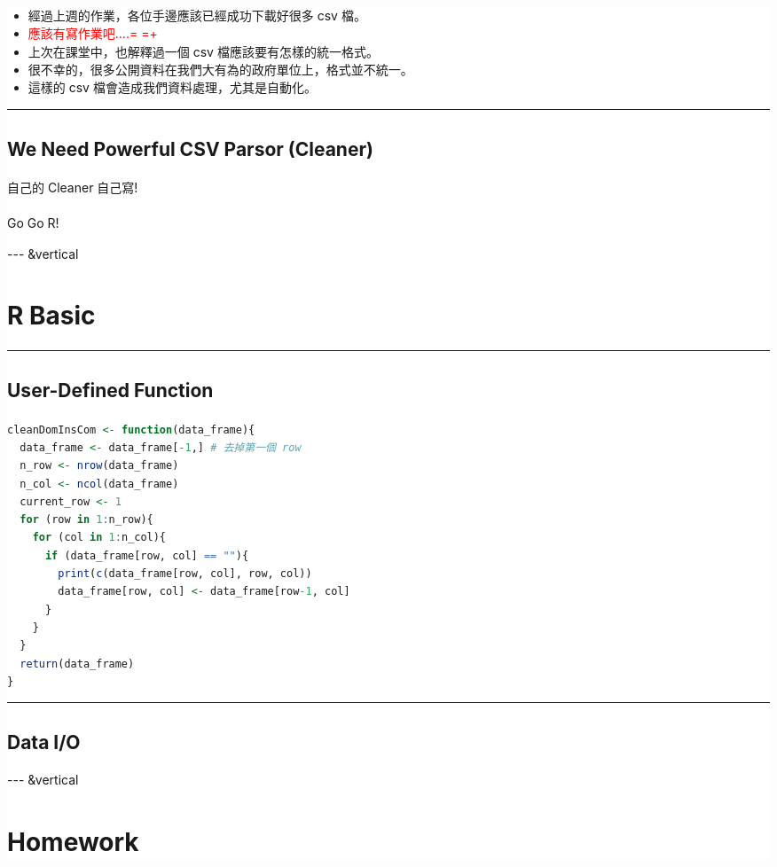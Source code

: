 <ul>
	<li class='fragment'>經過上週的作業，各位手邊應該已經成功下載好很多 csv 檔。</li>
	<li class='fragment'>
		<font color='red'>應該有寫作業吧....=   =+</font>
	</li>
	<li class='fragment'>上次在課堂中，也解釋過一個 csv 檔應該要有怎樣的統一格式。</li>
	<li class='fragment'>很不幸的，很多公開資料在我們大有為的政府單位上，格式並不統一。</li>
	<li class='fragment'>這樣的 csv 檔會造成我們資料處理，尤其是自動化。</li>	
</ul>

***

## We Need Powerful CSV Parsor (Cleaner)

<div class='fragment'>自己的 Cleaner 自己寫!</div>
<br>
<div class='fragment'>Go Go R!</div>

--- &vertical

# R Basic 

***

## User-Defined Function


```r
cleanDomInsCom <- function(data_frame){
  data_frame <- data_frame[-1,] # 去掉第一個 row
  n_row <- nrow(data_frame)
  n_col <- ncol(data_frame)
  current_row <- 1
  for (row in 1:n_row){
    for (col in 1:n_col){
      if (data_frame[row, col] == ""){
        print(c(data_frame[row, col], row, col))
        data_frame[row, col] <- data_frame[row-1, col]
      }
    }
  }
  return(data_frame)
}
```
***

## Data I/O

--- &vertical

# Homework
